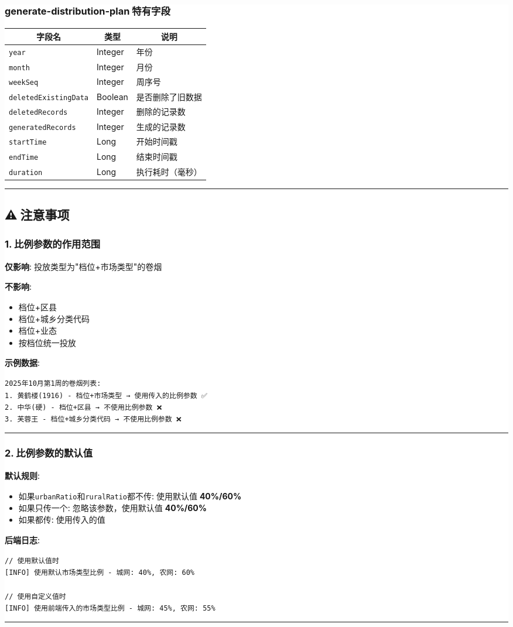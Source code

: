 ### generate-distribution-plan 特有字段

| 字段名 | 类型 | 说明 |
|-------|------|------|
| `year` | Integer | 年份 |
| `month` | Integer | 月份 |
| `weekSeq` | Integer | 周序号 |
| `deletedExistingData` | Boolean | 是否删除了旧数据 |
| `deletedRecords` | Integer | 删除的记录数 |
| `generatedRecords` | Integer | 生成的记录数 |
| `startTime` | Long | 开始时间戳 |
| `endTime` | Long | 结束时间戳 |
| `duration` | Long | 执行耗时（毫秒） |

---

## ⚠️ 注意事项

### 1. 比例参数的作用范围

**仅影响**: 投放类型为"档位+市场类型"的卷烟

**不影响**: 
- 档位+区县
- 档位+城乡分类代码
- 档位+业态
- 按档位统一投放

**示例数据**:
```
2025年10月第1周的卷烟列表:
1. 黄鹤楼(1916) - 档位+市场类型 → 使用传入的比例参数 ✅
2. 中华(硬) - 档位+区县 → 不使用比例参数 ❌
3. 芙蓉王 - 档位+城乡分类代码 → 不使用比例参数 ❌
```

---

### 2. 比例参数的默认值

**默认规则**:
- 如果`urbanRatio`和`ruralRatio`都不传: 使用默认值 **40%/60%**
- 如果只传一个: 忽略该参数，使用默认值 **40%/60%**
- 如果都传: 使用传入的值

**后端日志**:
```
// 使用默认值时
[INFO] 使用默认市场类型比例 - 城网: 40%, 农网: 60%

// 使用自定义值时  
[INFO] 使用前端传入的市场类型比例 - 城网: 45%, 农网: 55%
```

---